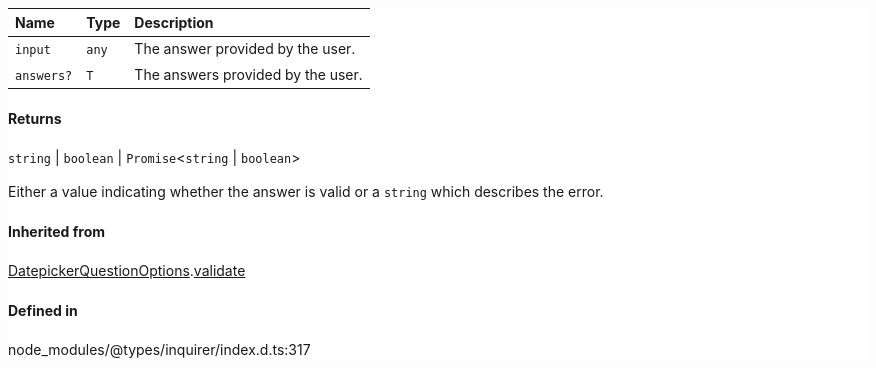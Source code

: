 | Name | Type | Description |
| :------ | :------ | :------ |
| `input` | `any` | The answer provided by the user. |
| `answers?` | `T` | The answers provided by the user. |

#### Returns

`string` \| `boolean` \| `Promise`<`string` \| `boolean`\>

Either a value indicating whether the answer is valid or a `string` which describes the error.

#### Inherited from

[DatepickerQuestionOptions](DatepickerQuestionOptions.md).[validate](DatepickerQuestionOptions.md#validate)

#### Defined in

node_modules/@types/inquirer/index.d.ts:317
